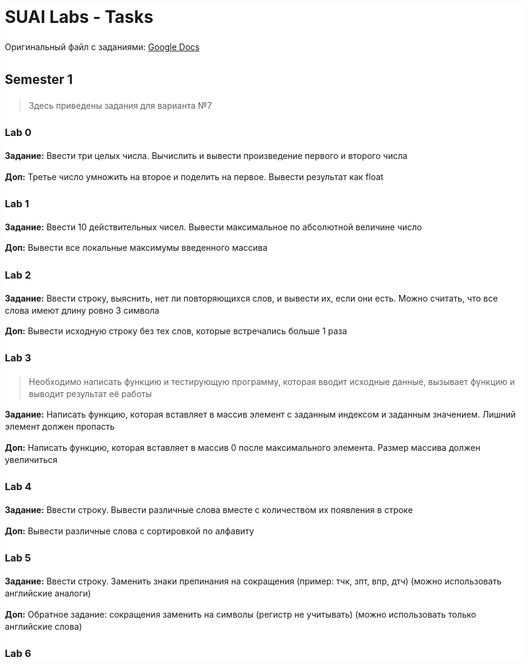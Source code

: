 # SUAI Labs - Tasks

Оригинальный файл с заданиями: [Google Docs](https://docs.google.com/document/d/1xrpJrEPfF8pt5H5FsIfXumKFvwkoEy_wYpgZskR7_lA/)

## Semester 1

> Здесь приведены задания для варианта №7

### Lab 0

**Задание:** Ввести три целых числа. Вычислить и вывести произведение первого и второго числа

**Доп:** Третье число умножить на второе и поделить на первое. Вывести результат как float

### Lab 1

**Задание:** Ввести 10 действительных чисел. Вывести максимальное по абсолютной величине число

**Доп:** Вывести все локальные максимумы введенного массива

### Lab 2

**Задание:** Ввести строку, выяснить, нет ли повторяющихся слов, и вывести их, если они есть. Можно считать, что все слова имеют длину ровно 3 символа

**Доп:** Вывести исходную строку без тех слов, которые встречались больше 1 раза

### Lab 3

> Необходимо написать функцию и тестирующую программу, которая вводит исходные данные, вызывает функцию и выводит результат её работы

**Задание:** Написать функцию, которая вставляет в массив элемент с заданным индексом и заданным значением. Лишний элемент должен пропасть

**Доп:** Написать функцию, которая вставляет в массив 0 после максимального элемента. Размер массива должен увеличиться

### Lab 4

**Задание:** Ввести строку. Вывести различные слова вместе с количеством их появления в строке

**Доп:** Вывести различные слова с сортировкой по алфавиту

### Lab 5

**Задание:** Ввести строку. Заменить знаки препинания на сокращения (пример: тчк, зпт, впр, дтч) (можно использовать английские аналоги)

**Доп:** Обратное задание: сокращения заменить на символы (регистр не учитывать) (можно использовать только английские слова)

### Lab 6
